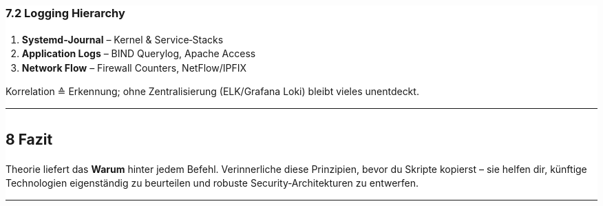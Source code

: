 ### 7.2  Logging Hierarchy
1. **Systemd‑Journal** – Kernel & Service‑Stacks  
2. **Application Logs** – BIND Querylog, Apache Access  
3. **Network Flow** – Firewall Counters, NetFlow/IPFIX

Korrelation ≙ Erkennung; ohne Zentralisierung (ELK/Grafana Loki) bleibt vieles unentdeckt.

---

## 8  Fazit
Theorie liefert das **Warum** hinter jedem Befehl. Verinnerliche diese Prinzipien, bevor du Skripte kopierst – sie helfen dir, künftige Technologien eigenständig zu beurteilen und robuste Security‑Architekturen zu entwerfen.

---
